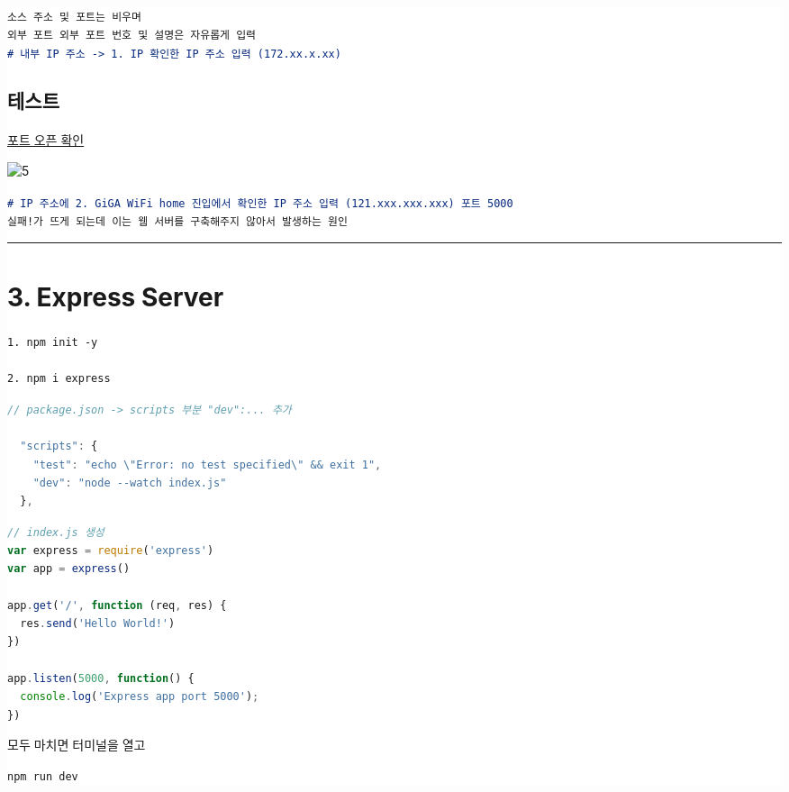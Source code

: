 ```markdown
소스 주소 및 포트는 비우며
외부 포트 외부 포트 번호 및 설명은 자유롭게 입력
# 내부 IP 주소 -> 1. IP 확인한 IP 주소 입력 (172.xx.x.xx)
```

## 테스트

[포트 오픈 확인](https://lamanus.kr/ports)

<img width="662" alt="5" src="https://github.com/user-attachments/assets/506caaa6-7054-4334-b426-33fae4fcb2cf">

```markdown
# IP 주소에 2. GiGA WiFi home 진입에서 확인한 IP 주소 입력 (121.xxx.xxx.xxx) 포트 5000
실패!가 뜨게 되는데 이는 웹 서버를 구축해주지 않아서 발생하는 원인
```

---

# 3. Express Server

```
1. npm init -y

2. npm i express 
```

```jsx
// package.json -> scripts 부분 "dev":... 추가

  "scripts": {
    "test": "echo \"Error: no test specified\" && exit 1",
    "dev": "node --watch index.js"
  },
```

```jsx
// index.js 생성
var express = require('express')
var app = express()

app.get('/', function (req, res) {
  res.send('Hello World!')
})

app.listen(5000, function() {
  console.log('Express app port 5000');
})
```

모두 마치면 터미널을 열고 

```
npm run dev
```
